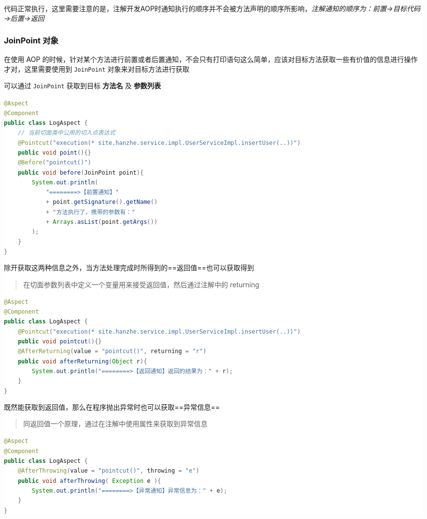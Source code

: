 代码正常执行，这里需要注意的是，注解开发AOP时通知执行的顺序并不会被方法声明的顺序所影响，*注解通知的顺序为：前置→目标代码→后置→返回*



### JoinPoint 对象

在使用 AOP 的时候，针对某个方法进行前置或者后置通知，不会只有打印语句这么简单，应该对目标方法获取一些有价值的信息进行操作才对，这里需要使用到 `JoinPoint` 对象来对目标方法进行获取

可以通过 `JoinPoint` 获取到目标 **方法名** 及 **参数列表**

~~~java
@Aspect
@Component
public class LogAspect {
    // 当前切面类中公用的切入点表达式
    @Pointcut("execution(* site.hanzhe.service.impl.UserServiceImpl.insertUser(..))")
    public void point(){}
    @Before("pointcut()")
    public void before(JoinPoint point){
        System.out.println(
            "========>【前置通知】"
            + point.getSignature().getName() 
            + "方法执行了，携带的参数有：" 
            + Arrays.asList(point.getArgs())
        );
    }
}
~~~

除开获取这两种信息之外，当方法处理完成时所得到的==返回值==也可以获取得到

> 在切面参数列表中定义一个变量用来接受返回值，然后通过注解中的 returning

```java
@Aspect
@Component
public class LogAspect {
    @Pointcut("execution(* site.hanzhe.service.impl.UserServiceImpl.insertUser(..))")
    public void pointcut(){}
    @AfterReturning(value = "pointcut()", returning = "r")
    public void afterReturning(Object r){
        System.out.println("========>【返回通知】返回的结果为：" + r);
    }
}
```

既然能获取到返回值，那么在程序抛出异常时也可以获取==异常信息==

> 同返回值一个原理，通过在注解中使用属性来获取到异常信息

```java
@Aspect
@Component
public class LogAspect {
    @AfterThrowing(value = "pointcut()", throwing = "e")
    public void afterThrowing( Exception e ){
        System.out.println("========>【异常通知】异常信息为：" + e);
    }
}
```
